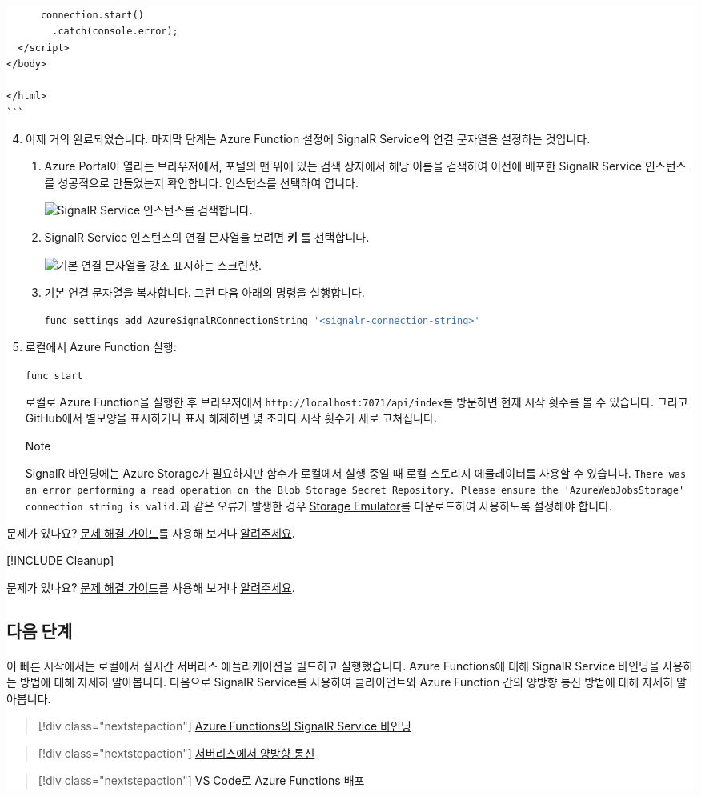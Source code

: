           connection.start()
            .catch(console.error);
      </script>
    </body>
    
    </html>
    ```

4. 이제 거의 완료되었습니다. 마지막 단계는 Azure Function 설정에 SignalR Service의 연결 문자열을 설정하는 것입니다.

    1. Azure Portal이 열리는 브라우저에서, 포털의 맨 위에 있는 검색 상자에서 해당 이름을 검색하여 이전에 배포한 SignalR Service 인스턴스를 성공적으로 만들었는지 확인합니다. 인스턴스를 선택하여 엽니다.

        ![SignalR Service 인스턴스를 검색합니다.](media/signalr-quickstart-azure-functions-csharp/signalr-quickstart-search-instance.png)

    1. SignalR Service 인스턴스의 연결 문자열을 보려면 **키** 를 선택합니다.
    
        ![기본 연결 문자열을 강조 표시하는 스크린샷.](media/signalr-quickstart-azure-functions-javascript/signalr-quickstart-keys.png)

    1. 기본 연결 문자열을 복사합니다. 그런 다음 아래의 명령을 실행합니다.
    
        ```bash
        func settings add AzureSignalRConnectionString '<signalr-connection-string>'
        ```
    
5. 로컬에서 Azure Function 실행:

    ```bash
    func start
    ```

    로컬로 Azure Function을 실행한 후 브라우저에서 `http://localhost:7071/api/index`를 방문하면 현재 시작 횟수를 볼 수 있습니다. 그리고 GitHub에서 별모양을 표시하거나 표시 해제하면 몇 초마다 시작 횟수가 새로 고쳐집니다.

    > [!NOTE]
    > SignalR 바인딩에는 Azure Storage가 필요하지만 함수가 로컬에서 실행 중일 때 로컬 스토리지 에뮬레이터를 사용할 수 있습니다.
    > `There was an error performing a read operation on the Blob Storage Secret Repository. Please ensure the 'AzureWebJobsStorage' connection string is valid.`과 같은 오류가 발생한 경우 [Storage Emulator](../storage/common/storage-use-emulator.md)를 다운로드하여 사용하도록 설정해야 합니다.

문제가 있나요? [문제 해결 가이드](signalr-howto-troubleshoot-guide.md)를 사용해 보거나 [알려주세요](https://aka.ms/asrs/qscsharp).

[!INCLUDE [Cleanup](includes/signalr-quickstart-cleanup.md)]

문제가 있나요? [문제 해결 가이드](signalr-howto-troubleshoot-guide.md)를 사용해 보거나 [알려주세요](https://aka.ms/asrs/qsjs).

## <a name="next-steps"></a>다음 단계

이 빠른 시작에서는 로컬에서 실시간 서버리스 애플리케이션을 빌드하고 실행했습니다. Azure Functions에 대해 SignalR Service 바인딩을 사용하는 방법에 대해 자세히 알아봅니다.
다음으로 SignalR Service를 사용하여 클라이언트와 Azure Function 간의 양방향 통신 방법에 대해 자세히 알아봅니다.

> [!div class="nextstepaction"]
> [Azure Functions의 SignalR Service 바인딩](../azure-functions/functions-bindings-signalr-service.md)

> [!div class="nextstepaction"]
> [서버리스에서 양방향 통신](https://github.com/aspnet/AzureSignalR-samples/tree/main/samples/BidirectionChat)

> [!div class="nextstepaction"]
> [VS Code로 Azure Functions 배포](/azure/developer/javascript/tutorial-vscode-serverless-node-01)
